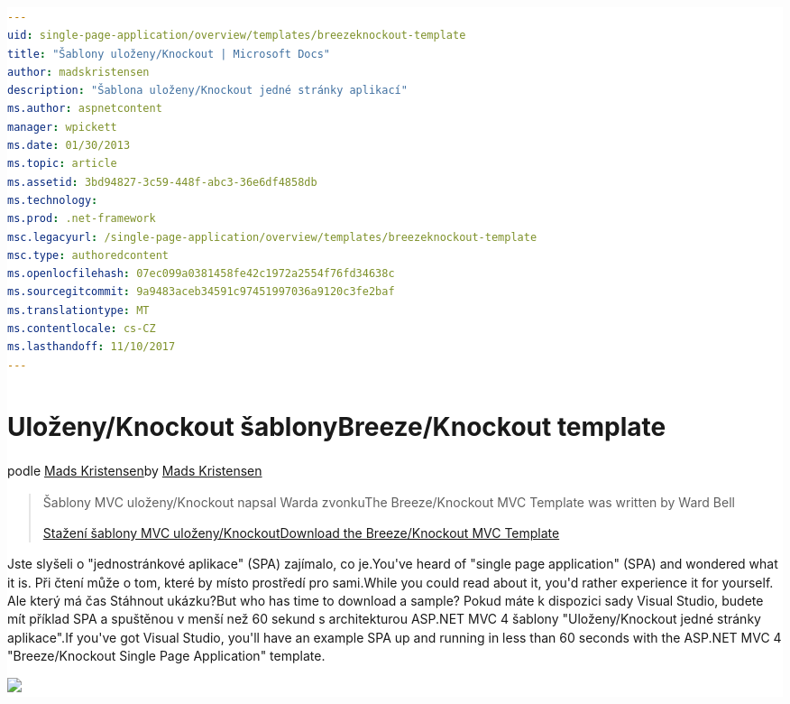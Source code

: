 ```yaml
---
uid: single-page-application/overview/templates/breezeknockout-template
title: "Šablony uloženy/Knockout | Microsoft Docs"
author: madskristensen
description: "Šablona uloženy/Knockout jedné stránky aplikací"
ms.author: aspnetcontent
manager: wpickett
ms.date: 01/30/2013
ms.topic: article
ms.assetid: 3bd94827-3c59-448f-abc3-36e6df4858db
ms.technology: 
ms.prod: .net-framework
msc.legacyurl: /single-page-application/overview/templates/breezeknockout-template
msc.type: authoredcontent
ms.openlocfilehash: 07ec099a0381458fe42c1972a2554f76fd34638c
ms.sourcegitcommit: 9a9483aceb34591c97451997036a9120c3fe2baf
ms.translationtype: MT
ms.contentlocale: cs-CZ
ms.lasthandoff: 11/10/2017
---
```

<a name="breezeknockout-template"></a><span data-ttu-id="bb015-103">Uloženy/Knockout šablony</span><span class="sxs-lookup"><span data-stu-id="bb015-103">Breeze/Knockout template</span></span>
====================
<span data-ttu-id="bb015-104">podle [Mads Kristensen](https://github.com/madskristensen)</span><span class="sxs-lookup"><span data-stu-id="bb015-104">by [Mads Kristensen](https://github.com/madskristensen)</span></span>

> <span data-ttu-id="bb015-105">Šablony MVC uloženy/Knockout napsal Warda zvonku</span><span class="sxs-lookup"><span data-stu-id="bb015-105">The Breeze/Knockout MVC Template was written by Ward Bell</span></span>
> 
> [<span data-ttu-id="bb015-106">Stažení šablony MVC uloženy/Knockout</span><span class="sxs-lookup"><span data-stu-id="bb015-106">Download the Breeze/Knockout MVC Template</span></span>](https://go.microsoft.com/fwlink/?LinkId=282649)


<span data-ttu-id="bb015-107">Jste slyšeli o "jednostránkové aplikace" (SPA) zajímalo, co je.</span><span class="sxs-lookup"><span data-stu-id="bb015-107">You've heard of "single page application" (SPA) and wondered what it is.</span></span> <span data-ttu-id="bb015-108">Při čtení může o tom, které by místo prostředí pro sami.</span><span class="sxs-lookup"><span data-stu-id="bb015-108">While you could read about it, you'd rather experience it for yourself.</span></span> <span data-ttu-id="bb015-109">Ale který má čas Stáhnout ukázku?</span><span class="sxs-lookup"><span data-stu-id="bb015-109">But who has time to download a sample?</span></span> <span data-ttu-id="bb015-110">Pokud máte k dispozici sady Visual Studio, budete mít příklad SPA a spuštěnou v menší než 60 sekund s architekturou ASP.NET MVC 4 šablony "Uloženy/Knockout jedné stránky aplikace".</span><span class="sxs-lookup"><span data-stu-id="bb015-110">If you've got Visual Studio, you'll have an example SPA up and running in less than 60 seconds with the ASP.NET MVC 4 "Breeze/Knockout Single Page Application" template.</span></span>

![](http://www.breezejs.com/sites/all/images/spa-template/ZephyrRunning.png)
